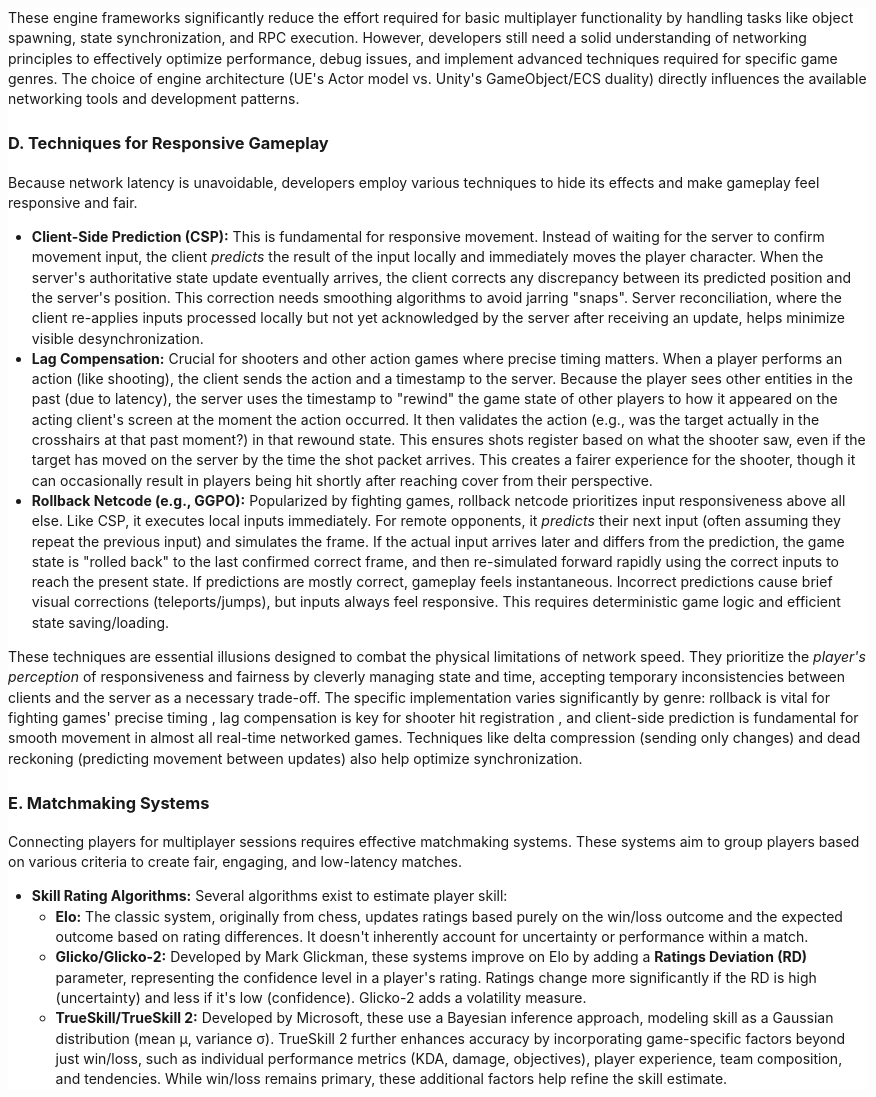 These engine frameworks significantly reduce the effort required for basic multiplayer functionality by handling tasks like object spawning, state synchronization, and RPC execution. However, developers still need a solid understanding of networking principles to effectively optimize performance, debug issues, and implement advanced techniques required for specific game genres. The choice of engine architecture (UE's Actor model vs. Unity's GameObject/ECS duality) directly influences the available networking tools and development patterns.

### **D. Techniques for Responsive Gameplay**

Because network latency is unavoidable, developers employ various techniques to hide its effects and make gameplay feel responsive and fair.

* **Client-Side Prediction (CSP):** This is fundamental for responsive movement. Instead of waiting for the server to confirm movement input, the client *predicts* the result of the input locally and immediately moves the player character. When the server's authoritative state update eventually arrives, the client corrects any discrepancy between its predicted position and the server's position. This correction needs smoothing algorithms to avoid jarring "snaps". Server reconciliation, where the client re-applies inputs processed locally but not yet acknowledged by the server after receiving an update, helps minimize visible desynchronization.  
* **Lag Compensation:** Crucial for shooters and other action games where precise timing matters. When a player performs an action (like shooting), the client sends the action and a timestamp to the server. Because the player sees other entities in the past (due to latency), the server uses the timestamp to "rewind" the game state of other players to how it appeared on the acting client's screen at the moment the action occurred. It then validates the action (e.g., was the target actually in the crosshairs at that past moment?) in that rewound state. This ensures shots register based on what the shooter saw, even if the target has moved on the server by the time the shot packet arrives. This creates a fairer experience for the shooter, though it can occasionally result in players being hit shortly after reaching cover from their perspective.  
* **Rollback Netcode (e.g., GGPO):** Popularized by fighting games, rollback netcode prioritizes input responsiveness above all else. Like CSP, it executes local inputs immediately. For remote opponents, it *predicts* their next input (often assuming they repeat the previous input) and simulates the frame. If the actual input arrives later and differs from the prediction, the game state is "rolled back" to the last confirmed correct frame, and then re-simulated forward rapidly using the correct inputs to reach the present state. If predictions are mostly correct, gameplay feels instantaneous. Incorrect predictions cause brief visual corrections (teleports/jumps), but inputs always feel responsive. This requires deterministic game logic and efficient state saving/loading.

These techniques are essential illusions designed to combat the physical limitations of network speed. They prioritize the *player's perception* of responsiveness and fairness by cleverly managing state and time, accepting temporary inconsistencies between clients and the server as a necessary trade-off. The specific implementation varies significantly by genre: rollback is vital for fighting games' precise timing , lag compensation is key for shooter hit registration , and client-side prediction is fundamental for smooth movement in almost all real-time networked games. Techniques like delta compression (sending only changes) and dead reckoning (predicting movement between updates) also help optimize synchronization.

### **E. Matchmaking Systems**

Connecting players for multiplayer sessions requires effective matchmaking systems. These systems aim to group players based on various criteria to create fair, engaging, and low-latency matches.

* **Skill Rating Algorithms:** Several algorithms exist to estimate player skill:  
  * **Elo:** The classic system, originally from chess, updates ratings based purely on the win/loss outcome and the expected outcome based on rating differences. It doesn't inherently account for uncertainty or performance within a match.  
  * **Glicko/Glicko-2:** Developed by Mark Glickman, these systems improve on Elo by adding a **Ratings Deviation (RD)** parameter, representing the confidence level in a player's rating. Ratings change more significantly if the RD is high (uncertainty) and less if it's low (confidence). Glicko-2 adds a volatility measure.  
  * **TrueSkill/TrueSkill 2:** Developed by Microsoft, these use a Bayesian inference approach, modeling skill as a Gaussian distribution (mean μ, variance σ). TrueSkill 2 further enhances accuracy by incorporating game-specific factors beyond just win/loss, such as individual performance metrics (KDA, damage, objectives), player experience, team composition, and tendencies. While win/loss remains primary, these additional factors help refine the skill estimate.  
